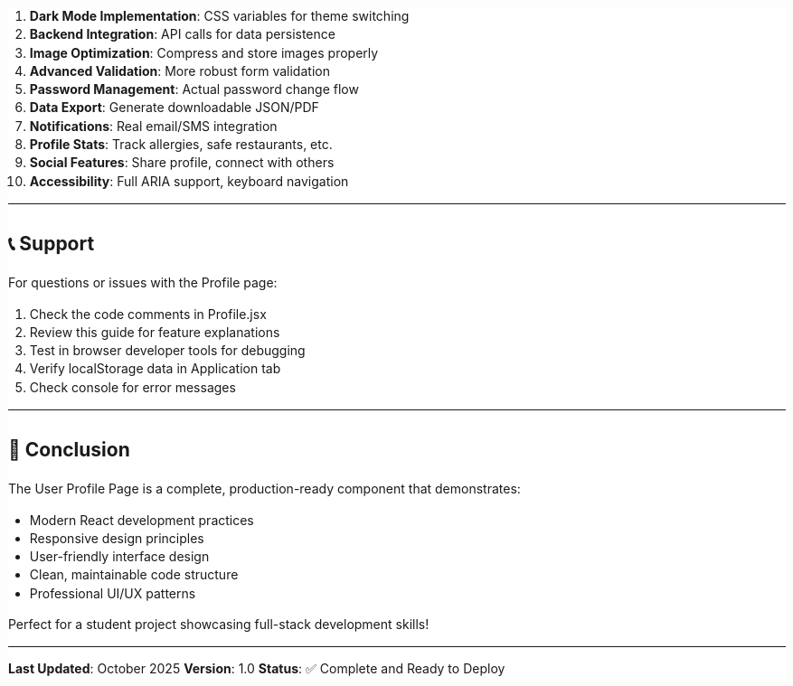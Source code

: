 1. **Dark Mode Implementation**: CSS variables for theme switching
2. **Backend Integration**: API calls for data persistence
3. **Image Optimization**: Compress and store images properly
4. **Advanced Validation**: More robust form validation
5. **Password Management**: Actual password change flow
6. **Data Export**: Generate downloadable JSON/PDF
7. **Notifications**: Real email/SMS integration
8. **Profile Stats**: Track allergies, safe restaurants, etc.
9. **Social Features**: Share profile, connect with others
10. **Accessibility**: Full ARIA support, keyboard navigation

---

## 📞 Support

For questions or issues with the Profile page:
1. Check the code comments in Profile.jsx
2. Review this guide for feature explanations
3. Test in browser developer tools for debugging
4. Verify localStorage data in Application tab
5. Check console for error messages

---

## 🎉 Conclusion

The User Profile Page is a complete, production-ready component that demonstrates:
- Modern React development practices
- Responsive design principles
- User-friendly interface design
- Clean, maintainable code structure
- Professional UI/UX patterns

Perfect for a student project showcasing full-stack development skills!

---

**Last Updated**: October 2025
**Version**: 1.0
**Status**: ✅ Complete and Ready to Deploy
